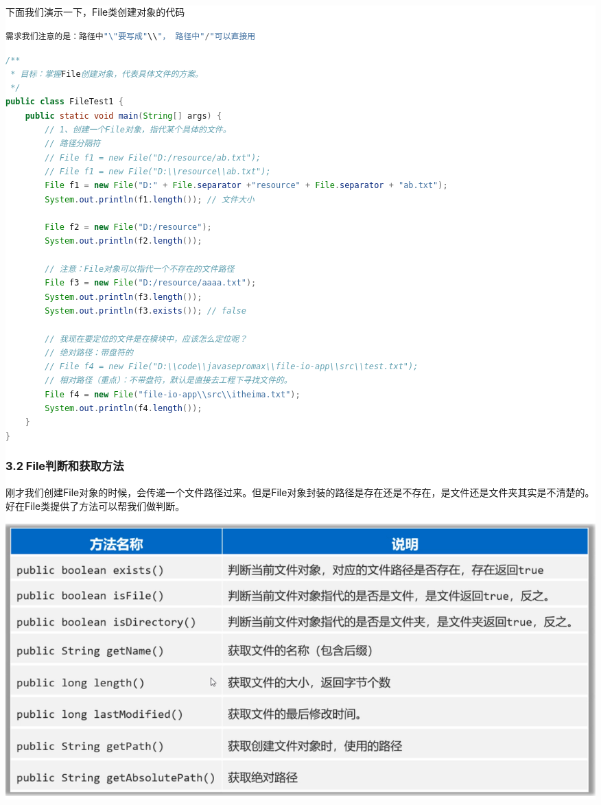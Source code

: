 下面我们演示一下，File类创建对象的代码

```java
需求我们注意的是：路径中"\"要写成"\\"， 路径中"/"可以直接用
```

```java
/**
 * 目标：掌握File创建对象，代表具体文件的方案。
 */
public class FileTest1 {
    public static void main(String[] args) {
        // 1、创建一个File对象，指代某个具体的文件。
        // 路径分隔符
        // File f1 = new File("D:/resource/ab.txt");
        // File f1 = new File("D:\\resource\\ab.txt");
        File f1 = new File("D:" + File.separator +"resource" + File.separator + "ab.txt");
        System.out.println(f1.length()); // 文件大小

        File f2 = new File("D:/resource");
        System.out.println(f2.length());

        // 注意：File对象可以指代一个不存在的文件路径
        File f3 = new File("D:/resource/aaaa.txt");
        System.out.println(f3.length());
        System.out.println(f3.exists()); // false

        // 我现在要定位的文件是在模块中，应该怎么定位呢？
        // 绝对路径：带盘符的
        // File f4 = new File("D:\\code\\javasepromax\\file-io-app\\src\\test.txt");
        // 相对路径（重点）：不带盘符，默认是直接去工程下寻找文件的。
        File f4 = new File("file-io-app\\src\\itheima.txt");
        System.out.println(f4.length());
    }
}
```

### 3.2 File判断和获取方法

刚才我们创建File对象的时候，会传递一个文件路径过来。但是File对象封装的路径是存在还是不存在，是文件还是文件夹其实是不清楚的。好在File类提供了方法可以帮我们做判断。

![1667659321570](/image/java/JavaSE/进阶/Map集合、Stream、File/1667659321570.png)
